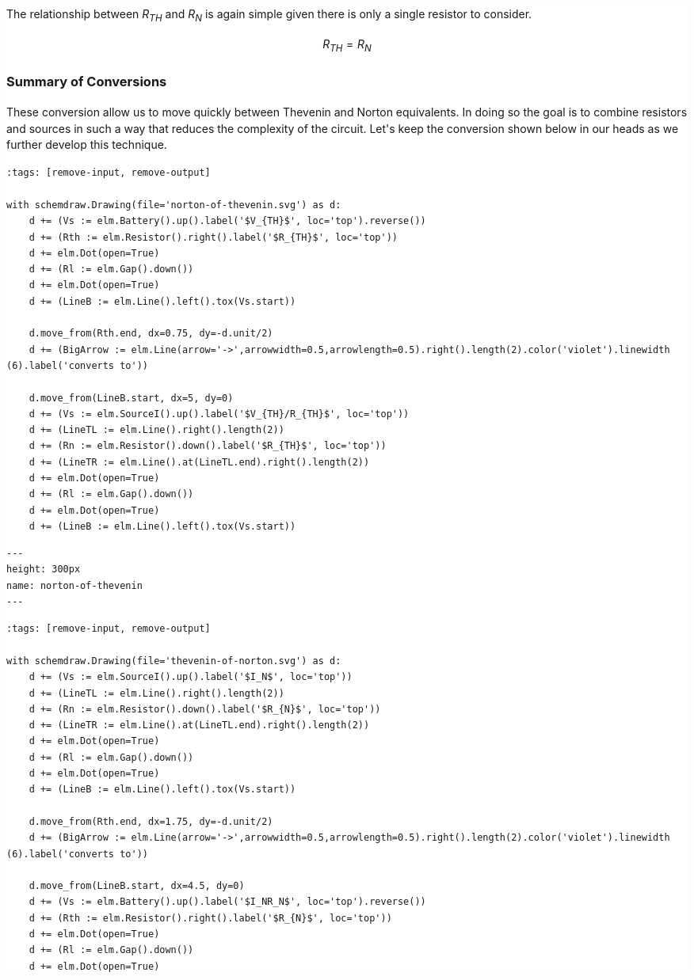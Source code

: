 
The relationship between $R_{TH}$ and $R_{N}$ is again simple given there is only a single resistor to consider.

$$ R_{TH}=R_{N} $$

### Summary of Conversions

These conversion allow us to move quickly between Thevenin and Norton equivalents. In doing so the goal is to combine resistors and sources in such a way that reduces the complexity of the circuit. Let's keep the conversion shown below in our heads as we further develop this technique.

```{code-cell} ipython3
:tags: [remove-input, remove-output]

with schemdraw.Drawing(file='norton-of-thevenin.svg') as d:
    d += (Vs := elm.Battery().up().label('$V_{TH}$', loc='top').reverse())
    d += (Rth := elm.Resistor().right().label('$R_{TH}$', loc='top'))    
    d += elm.Dot(open=True)
    d += (Rl := elm.Gap().down())    
    d += elm.Dot(open=True)
    d += (LineB := elm.Line().left().tox(Vs.start))
    
    d.move_from(Rth.end, dx=0.75, dy=-d.unit/2)
    d += (BigArrow := elm.Line(arrow='->',arrowwidth=0.5,arrowlength=0.5).right().length(2).color('violet').linewidth(6).label('converts to'))       

    d.move_from(LineB.start, dx=5, dy=0)
    d += (Vs := elm.SourceI().up().label('$V_{TH}/R_{TH}$', loc='top'))
    d += (LineTL := elm.Line().right().length(2))    
    d += (Rn := elm.Resistor().down().label('$R_{TH}$', loc='top'))    
    d += (LineTR := elm.Line().at(LineTL.end).right().length(2))    
    d += elm.Dot(open=True)
    d += (Rl := elm.Gap().down())    
    d += elm.Dot(open=True)
    d += (LineB := elm.Line().left().tox(Vs.start))
```
```{figure} norton-of-thevenin.svg
---
height: 300px
name: norton-of-thevenin
---
```

```{code-cell} ipython3
:tags: [remove-input, remove-output]

with schemdraw.Drawing(file='thevenin-of-norton.svg') as d:
    d += (Vs := elm.SourceI().up().label('$I_N$', loc='top'))
    d += (LineTL := elm.Line().right().length(2))    
    d += (Rn := elm.Resistor().down().label('$R_{N}$', loc='top'))    
    d += (LineTR := elm.Line().at(LineTL.end).right().length(2))    
    d += elm.Dot(open=True)
    d += (Rl := elm.Gap().down())    
    d += elm.Dot(open=True)
    d += (LineB := elm.Line().left().tox(Vs.start))
            
    d.move_from(Rth.end, dx=1.75, dy=-d.unit/2)
    d += (BigArrow := elm.Line(arrow='->',arrowwidth=0.5,arrowlength=0.5).right().length(2).color('violet').linewidth(6).label('converts to'))       

    d.move_from(LineB.start, dx=4.5, dy=0)
    d += (Vs := elm.Battery().up().label('$I_NR_N$', loc='top').reverse())
    d += (Rth := elm.Resistor().right().label('$R_{N}$', loc='top'))    
    d += elm.Dot(open=True)
    d += (Rl := elm.Gap().down())    
    d += elm.Dot(open=True)
```